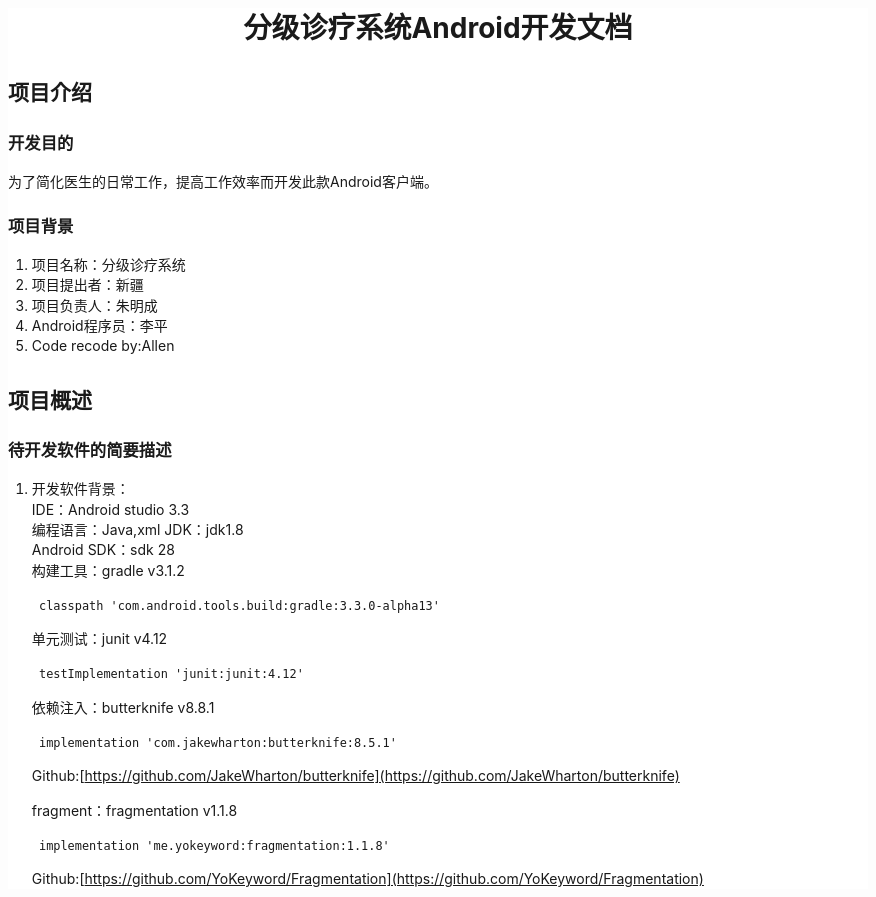 # <center>分级诊疗系统Android开发文档  

## 项目介绍

### 开发目的  

为了简化医生的日常工作，提高工作效率而开发此款Android客户端。

### 项目背景  

1. 项目名称：分级诊疗系统
2. 项目提出者：新疆
3. 项目负责人：朱明成
4. Android程序员：李平
5. Code recode by:Allen

## 项目概述

### 待开发软件的简要描述

1. 开发软件背景：  
	IDE：Android studio 3.3  
	编程语言：Java,xml 
	JDK：jdk1.8    
	Android SDK：sdk 28  
	构建工具：gradle v3.1.2  
  
	```
	 classpath 'com.android.tools.build:gradle:3.3.0-alpha13'	
	```  
  
	单元测试：junit v4.12  
  
	  
	```
	 testImplementation 'junit:junit:4.12'	
	``` 
  
	依赖注入：butterknife v8.8.1  
 
	```
	 implementation 'com.jakewharton:butterknife:8.5.1'	
	```    

	Github:[https://github.com/JakeWharton/butterknife](https://github.com/JakeWharton/butterknife)
		
	fragment：fragmentation v1.1.8  
  
	```
	 implementation 'me.yokeyword:fragmentation:1.1.8'
	```  

	Github:[https://github.com/YoKeyword/Fragmentation](https://github.com/YoKeyword/Fragmentation)	  
  